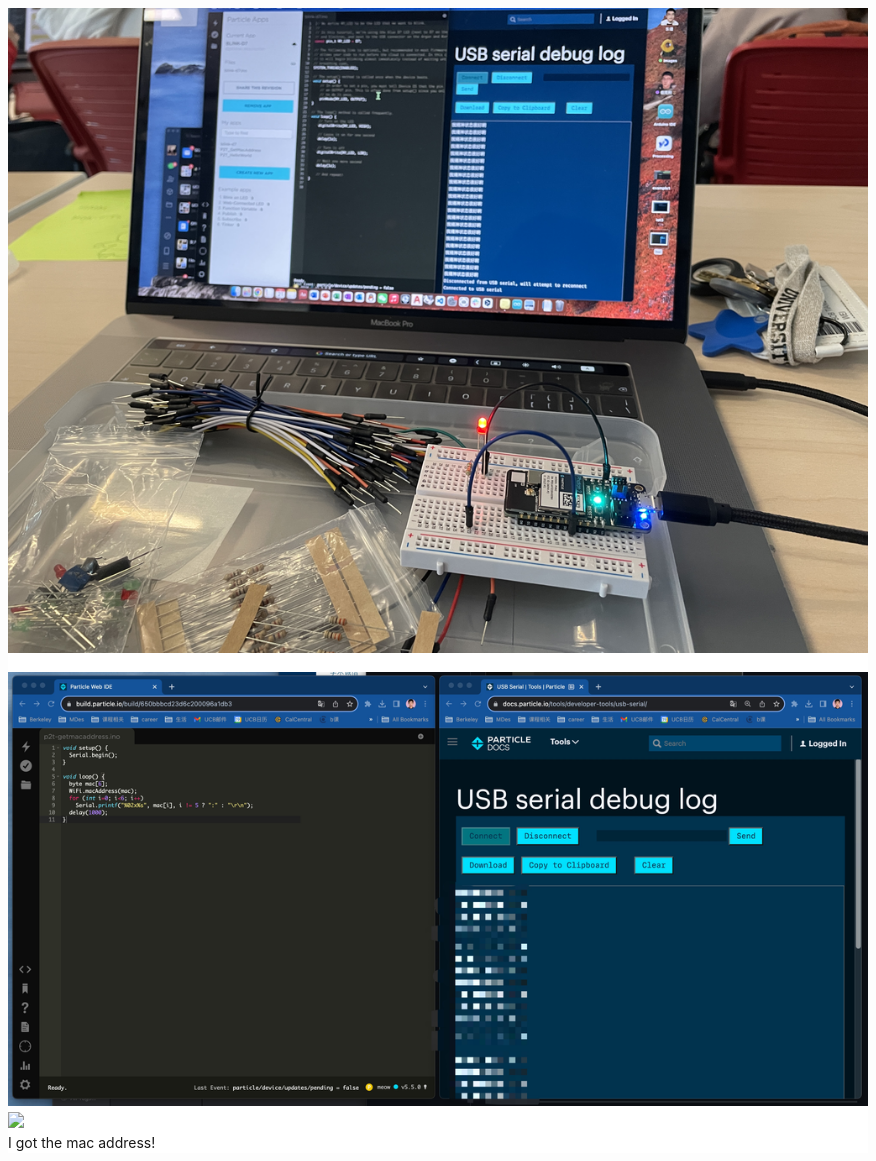 <img width="100%" src="bl.jpg"></img><br>


<img width="100%" src="mac1.jpg"></img><br>
<img width="100%" src="mac2.jpg"></img><br>
I got the mac address!